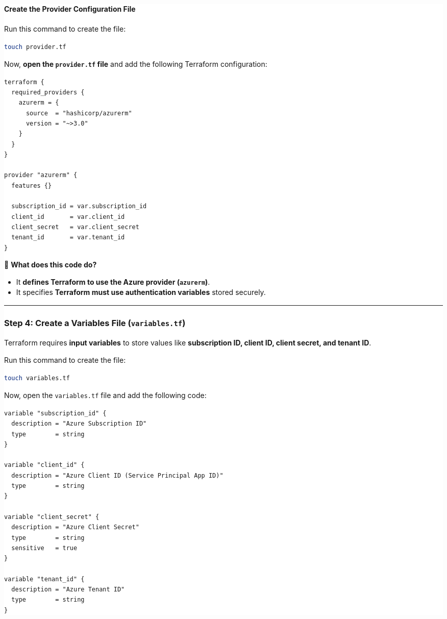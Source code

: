 #### **Create the Provider Configuration File**  
Run this command to create the file:  

```sh
touch provider.tf
```

Now, **open the `provider.tf` file** and add the following Terraform configuration:  

```hcl
terraform {
  required_providers {
    azurerm = {
      source  = "hashicorp/azurerm"
      version = "~>3.0"
    }
  }
}

provider "azurerm" {
  features {}

  subscription_id = var.subscription_id
  client_id       = var.client_id
  client_secret   = var.client_secret
  tenant_id       = var.tenant_id
}
```

🔹 **What does this code do?**  
- It **defines Terraform to use the Azure provider (`azurerm`)**.  
- It specifies **Terraform must use authentication variables** stored securely.  

---

### **Step 4: Create a Variables File (`variables.tf`)**  

Terraform requires **input variables** to store values like **subscription ID, client ID, client secret, and tenant ID**.  

Run this command to create the file:  
```sh
touch variables.tf
```

Now, open the `variables.tf` file and add the following code:  

```hcl
variable "subscription_id" {
  description = "Azure Subscription ID"
  type        = string
}

variable "client_id" {
  description = "Azure Client ID (Service Principal App ID)"
  type        = string
}

variable "client_secret" {
  description = "Azure Client Secret"
  type        = string
  sensitive   = true
}

variable "tenant_id" {
  description = "Azure Tenant ID"
  type        = string
}
```